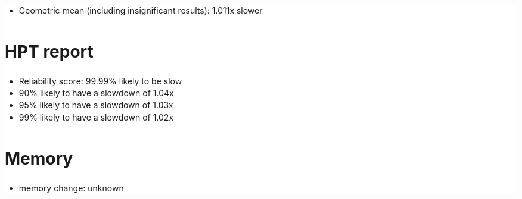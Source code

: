 - Geometric mean (including insignificant results): 1.011x slower

# HPT report

- Reliability score: 99.99% likely to be slow
- 90% likely to have a slowdown of 1.04x
- 95% likely to have a slowdown of 1.03x
- 99% likely to have a slowdown of 1.02x

# Memory
- memory change: unknown